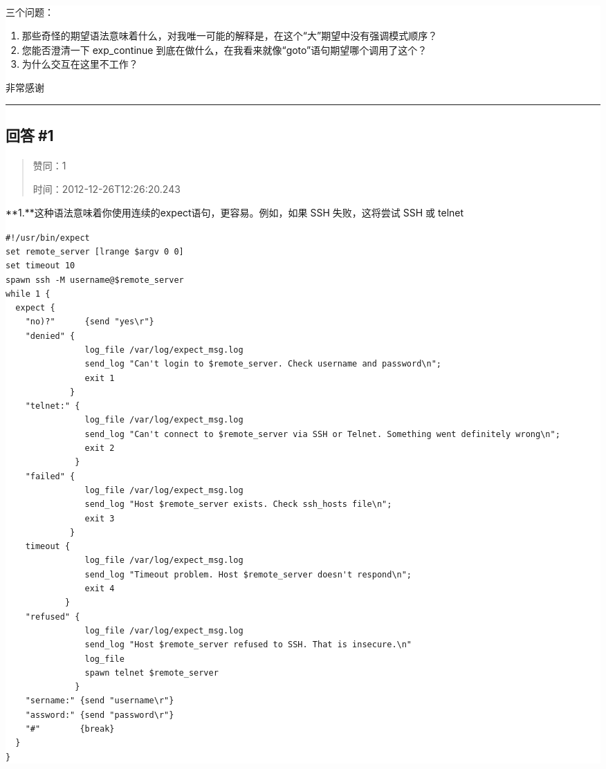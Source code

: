 三个问题：

1.  那些奇怪的期望语法意味着什么，对我唯一可能的解释是，在这个“大”期望中没有强调模式顺序？
2.  您能否澄清一下 exp_continue 到底在做什么，在我看来就像“goto”语句期望哪个调用了这个？
3.  为什么交互在这里不工作？

非常感谢

* * *

## 回答 #1

> 赞同：1
> 
> 时间：2012-12-26T12:26:20.243

**1.**这种语法意味着你使用连续的expect语句，更容易。例如，如果 SSH 失败，这将尝试 SSH 或 telnet

```
#!/usr/bin/expect
set remote_server [lrange $argv 0 0]
set timeout 10
spawn ssh -M username@$remote_server
while 1 {
  expect {
    "no)?"      {send "yes\r"}
    "denied" {
                log_file /var/log/expect_msg.log
                send_log "Can't login to $remote_server. Check username and password\n";
                exit 1
             }
    "telnet:" {
                log_file /var/log/expect_msg.log
                send_log "Can't connect to $remote_server via SSH or Telnet. Something went definitely wrong\n";
                exit 2
              }
    "failed" {
                log_file /var/log/expect_msg.log
                send_log "Host $remote_server exists. Check ssh_hosts file\n";
                exit 3
             }
    timeout {
                log_file /var/log/expect_msg.log
                send_log "Timeout problem. Host $remote_server doesn't respond\n";
                exit 4
            }
    "refused" {
                log_file /var/log/expect_msg.log
                send_log "Host $remote_server refused to SSH. That is insecure.\n"
                log_file
                spawn telnet $remote_server
              }
    "sername:" {send "username\r"}
    "assword:" {send "password\r"}
    "#"        {break}
  }
} 
```
